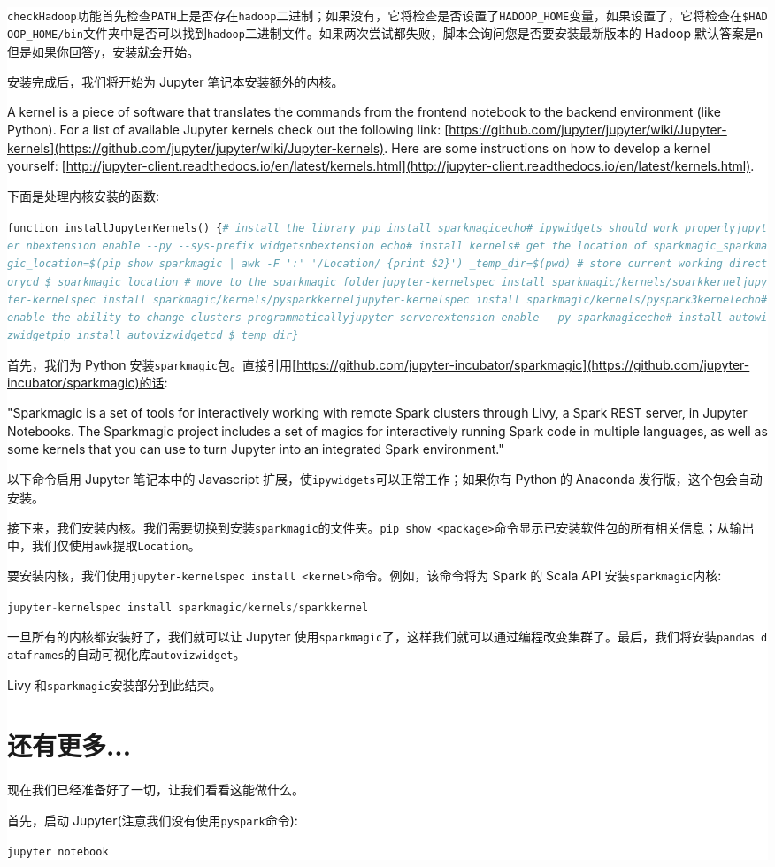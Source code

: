 `checkHadoop`功能首先检查`PATH`上是否存在`hadoop`二进制；如果没有，它将检查是否设置了`HADOOP_HOME`变量，如果设置了，它将检查在`$HADOOP_HOME/bin`文件夹中是否可以找到`hadoop`二进制文件。如果两次尝试都失败，脚本会询问您是否要安装最新版本的 Hadoop 默认答案是`n`但是如果你回答`y`，安装就会开始。

安装完成后，我们将开始为 Jupyter 笔记本安装额外的内核。

A kernel is a piece of software that translates the commands from the frontend notebook to the backend environment (like Python). For a list of available Jupyter kernels check out the following link: [https://github.com/jupyter/jupyter/wiki/Jupyter-kernels](https://github.com/jupyter/jupyter/wiki/Jupyter-kernels). Here are some instructions on how to develop a kernel yourself: [http://jupyter-client.readthedocs.io/en/latest/kernels.html](http://jupyter-client.readthedocs.io/en/latest/kernels.html).

下面是处理内核安装的函数:

```py
function installJupyterKernels() {# install the library pip install sparkmagicecho# ipywidgets should work properlyjupyter nbextension enable --py --sys-prefix widgetsnbextension echo# install kernels# get the location of sparkmagic_sparkmagic_location=$(pip show sparkmagic | awk -F ':' '/Location/ {print $2}') _temp_dir=$(pwd) # store current working directorycd $_sparkmagic_location # move to the sparkmagic folderjupyter-kernelspec install sparkmagic/kernels/sparkkerneljupyter-kernelspec install sparkmagic/kernels/pysparkkerneljupyter-kernelspec install sparkmagic/kernels/pyspark3kernelecho# enable the ability to change clusters programmaticallyjupyter serverextension enable --py sparkmagicecho# install autowizwidgetpip install autovizwidgetcd $_temp_dir}
```

首先，我们为 Python 安装`sparkmagic`包。直接引用[https://github.com/jupyter-incubator/sparkmagic](https://github.com/jupyter-incubator/sparkmagic)的话:

"Sparkmagic is a set of tools for interactively working with remote Spark clusters through Livy, a Spark REST server, in Jupyter Notebooks. The Sparkmagic project includes a set of magics for interactively running Spark code in multiple languages, as well as some kernels that you can use to turn Jupyter into an integrated Spark environment."

以下命令启用 Jupyter 笔记本中的 Javascript 扩展，使`ipywidgets`可以正常工作；如果你有 Python 的 Anaconda 发行版，这个包会自动安装。

接下来，我们安装内核。我们需要切换到安装`sparkmagic`的文件夹。`pip show <package>`命令显示已安装软件包的所有相关信息；从输出中，我们仅使用`awk`提取`Location`。

要安装内核，我们使用`jupyter-kernelspec install <kernel>`命令。例如，该命令将为 Spark 的 Scala API 安装`sparkmagic`内核:

```py
jupyter-kernelspec install sparkmagic/kernels/sparkkernel 
```

一旦所有的内核都安装好了，我们就可以让 Jupyter 使用`sparkmagic`了，这样我们就可以通过编程改变集群了。最后，我们将安装`pandas dataframes`的自动可视化库`autovizwidget`。

Livy 和`sparkmagic`安装部分到此结束。

# 还有更多...

现在我们已经准备好了一切，让我们看看这能做什么。

首先，启动 Jupyter(注意我们没有使用`pyspark`命令):

```py
jupyter notebook
```
